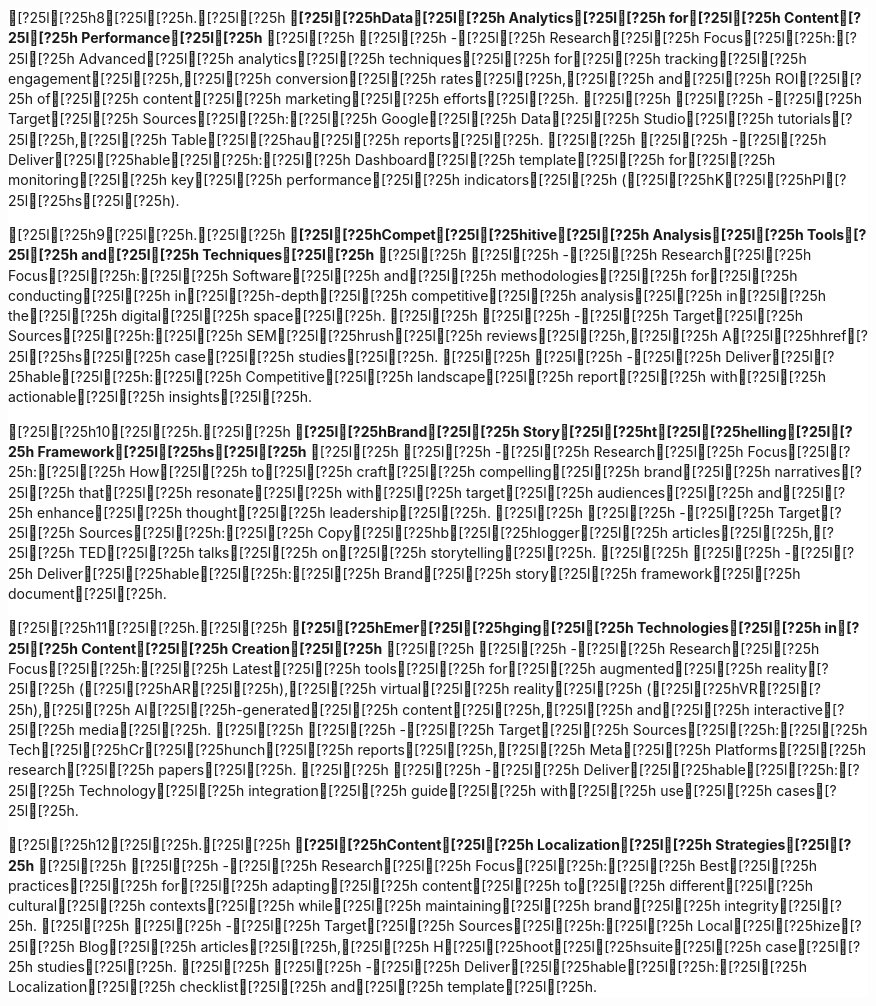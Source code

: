 [?25l[?25h8[?25l[?25h.[?25l[?25h **[?25l[?25hData[?25l[?25h Analytics[?25l[?25h for[?25l[?25h Content[?25l[?25h Performance[?25l[?25h**
[?25l[?25h  [?25l[?25h -[?25l[?25h Research[?25l[?25h Focus[?25l[?25h:[?25l[?25h Advanced[?25l[?25h analytics[?25l[?25h techniques[?25l[?25h for[?25l[?25h tracking[?25l[?25h engagement[?25l[?25h,[?25l[?25h conversion[?25l[?25h rates[?25l[?25h,[?25l[?25h and[?25l[?25h ROI[?25l[?25h of[?25l[?25h content[?25l[?25h marketing[?25l[?25h efforts[?25l[?25h.
[?25l[?25h  [?25l[?25h -[?25l[?25h Target[?25l[?25h Sources[?25l[?25h:[?25l[?25h Google[?25l[?25h Data[?25l[?25h Studio[?25l[?25h tutorials[?25l[?25h,[?25l[?25h Table[?25l[?25hau[?25l[?25h reports[?25l[?25h.
[?25l[?25h  [?25l[?25h -[?25l[?25h Deliver[?25l[?25hable[?25l[?25h:[?25l[?25h Dashboard[?25l[?25h template[?25l[?25h for[?25l[?25h monitoring[?25l[?25h key[?25l[?25h performance[?25l[?25h indicators[?25l[?25h ([?25l[?25hK[?25l[?25hPI[?25l[?25hs[?25l[?25h).

[?25l[?25h9[?25l[?25h.[?25l[?25h **[?25l[?25hCompet[?25l[?25hitive[?25l[?25h Analysis[?25l[?25h Tools[?25l[?25h and[?25l[?25h Techniques[?25l[?25h**
[?25l[?25h  [?25l[?25h -[?25l[?25h Research[?25l[?25h Focus[?25l[?25h:[?25l[?25h Software[?25l[?25h and[?25l[?25h methodologies[?25l[?25h for[?25l[?25h conducting[?25l[?25h in[?25l[?25h-depth[?25l[?25h competitive[?25l[?25h analysis[?25l[?25h in[?25l[?25h the[?25l[?25h digital[?25l[?25h space[?25l[?25h.
[?25l[?25h  [?25l[?25h -[?25l[?25h Target[?25l[?25h Sources[?25l[?25h:[?25l[?25h SEM[?25l[?25hrush[?25l[?25h reviews[?25l[?25h,[?25l[?25h A[?25l[?25hhref[?25l[?25hs[?25l[?25h case[?25l[?25h studies[?25l[?25h.
[?25l[?25h  [?25l[?25h -[?25l[?25h Deliver[?25l[?25hable[?25l[?25h:[?25l[?25h Competitive[?25l[?25h landscape[?25l[?25h report[?25l[?25h with[?25l[?25h actionable[?25l[?25h insights[?25l[?25h.

[?25l[?25h10[?25l[?25h.[?25l[?25h **[?25l[?25hBrand[?25l[?25h Story[?25l[?25ht[?25l[?25helling[?25l[?25h Framework[?25l[?25hs[?25l[?25h**
[?25l[?25h   [?25l[?25h -[?25l[?25h Research[?25l[?25h Focus[?25l[?25h:[?25l[?25h How[?25l[?25h to[?25l[?25h craft[?25l[?25h compelling[?25l[?25h brand[?25l[?25h narratives[?25l[?25h that[?25l[?25h resonate[?25l[?25h with[?25l[?25h target[?25l[?25h audiences[?25l[?25h and[?25l[?25h enhance[?25l[?25h thought[?25l[?25h leadership[?25l[?25h.
[?25l[?25h   [?25l[?25h -[?25l[?25h Target[?25l[?25h Sources[?25l[?25h:[?25l[?25h Copy[?25l[?25hb[?25l[?25hlogger[?25l[?25h articles[?25l[?25h,[?25l[?25h TED[?25l[?25h talks[?25l[?25h on[?25l[?25h storytelling[?25l[?25h.
[?25l[?25h   [?25l[?25h -[?25l[?25h Deliver[?25l[?25hable[?25l[?25h:[?25l[?25h Brand[?25l[?25h story[?25l[?25h framework[?25l[?25h document[?25l[?25h.

[?25l[?25h11[?25l[?25h.[?25l[?25h **[?25l[?25hEmer[?25l[?25hging[?25l[?25h Technologies[?25l[?25h in[?25l[?25h Content[?25l[?25h Creation[?25l[?25h**
[?25l[?25h   [?25l[?25h -[?25l[?25h Research[?25l[?25h Focus[?25l[?25h:[?25l[?25h Latest[?25l[?25h tools[?25l[?25h for[?25l[?25h augmented[?25l[?25h reality[?25l[?25h ([?25l[?25hAR[?25l[?25h),[?25l[?25h virtual[?25l[?25h reality[?25l[?25h ([?25l[?25hVR[?25l[?25h),[?25l[?25h AI[?25l[?25h-generated[?25l[?25h content[?25l[?25h,[?25l[?25h and[?25l[?25h interactive[?25l[?25h media[?25l[?25h.
[?25l[?25h   [?25l[?25h -[?25l[?25h Target[?25l[?25h Sources[?25l[?25h:[?25l[?25h Tech[?25l[?25hCr[?25l[?25hunch[?25l[?25h reports[?25l[?25h,[?25l[?25h Meta[?25l[?25h Platforms[?25l[?25h research[?25l[?25h papers[?25l[?25h.
[?25l[?25h   [?25l[?25h -[?25l[?25h Deliver[?25l[?25hable[?25l[?25h:[?25l[?25h Technology[?25l[?25h integration[?25l[?25h guide[?25l[?25h with[?25l[?25h use[?25l[?25h cases[?25l[?25h.

[?25l[?25h12[?25l[?25h.[?25l[?25h **[?25l[?25hContent[?25l[?25h Localization[?25l[?25h Strategies[?25l[?25h**
[?25l[?25h   [?25l[?25h -[?25l[?25h Research[?25l[?25h Focus[?25l[?25h:[?25l[?25h Best[?25l[?25h practices[?25l[?25h for[?25l[?25h adapting[?25l[?25h content[?25l[?25h to[?25l[?25h different[?25l[?25h cultural[?25l[?25h contexts[?25l[?25h while[?25l[?25h maintaining[?25l[?25h brand[?25l[?25h integrity[?25l[?25h.
[?25l[?25h   [?25l[?25h -[?25l[?25h Target[?25l[?25h Sources[?25l[?25h:[?25l[?25h Local[?25l[?25hize[?25l[?25h Blog[?25l[?25h articles[?25l[?25h,[?25l[?25h H[?25l[?25hoot[?25l[?25hsuite[?25l[?25h case[?25l[?25h studies[?25l[?25h.
[?25l[?25h   [?25l[?25h -[?25l[?25h Deliver[?25l[?25hable[?25l[?25h:[?25l[?25h Localization[?25l[?25h checklist[?25l[?25h and[?25l[?25h template[?25l[?25h.
